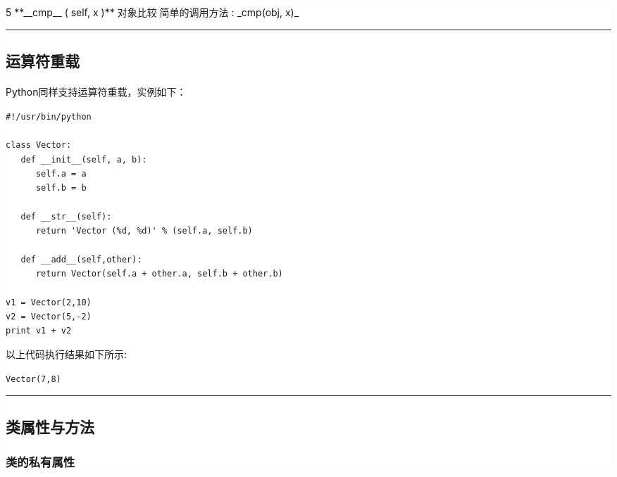 <td >5
</td>

<td >**__cmp__ ( self, x )**
对象比较
简单的调用方法 : _cmp(obj, x)_
</td>
</tr>
</tbody>
</table>



* * *





## 运算符重载


Python同样支持运算符重载，实例如下：

    
    #!/usr/bin/python
    
    class Vector:
       def __init__(self, a, b):
          self.a = a
          self.b = b
    
       def __str__(self):
          return 'Vector (%d, %d)' % (self.a, self.b)
       
       def __add__(self,other):
          return Vector(self.a + other.a, self.b + other.b)
    
    v1 = Vector(2,10)
    v2 = Vector(5,-2)
    print v1 + v2
    


以上代码执行结果如下所示:

    
    Vector(7,8)
    





* * *





## 类属性与方法




### 类的私有属性
